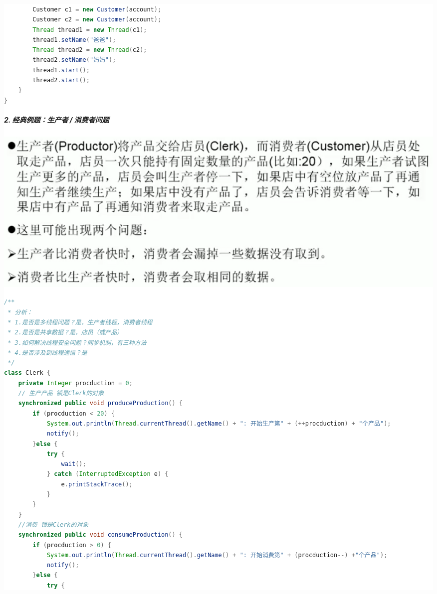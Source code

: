 ```java
        Customer c1 = new Customer(account);
        Customer c2 = new Customer(account);
        Thread thread1 = new Thread(c1);
        thread1.setName("爸爸");
        Thread thread2 = new Thread(c2);
        thread2.setName("妈妈");
        thread1.start();
        thread2.start();
    }
}
```

##### 2. 经典例题：生产者 / 消费者问题

![image-20220408165732382](images/image-20220408165732382.png)

```java
/**
 * 分析：
 * 1.是否是多线程问题？是，生产者线程，消费者线程
 * 2.是否是共享数据？是，店员（或产品）
 * 3.如何解决线程安全问题？同步机制，有三种方法
 * 4.是否涉及到线程通信？是
 */
class Clerk {
    private Integer procduction = 0;
    // 生产产品 锁是Clerk的对象
    synchronized public void produceProduction() {
        if (procduction < 20) {
            System.out.println(Thread.currentThread().getName() + ": 开始生产第" + (++procduction) + "个产品");
            notify();
        }else {
            try {
                wait();
            } catch (InterruptedException e) {
                e.printStackTrace();
            }
        }
    }
    //消费 锁是Clerk的对象
    synchronized public void consumeProduction() {
        if (procduction > 0) {
            System.out.println(Thread.currentThread().getName() + ": 开始消费第" + (procduction--) +"个产品");
            notify();
        }else {
            try {
```